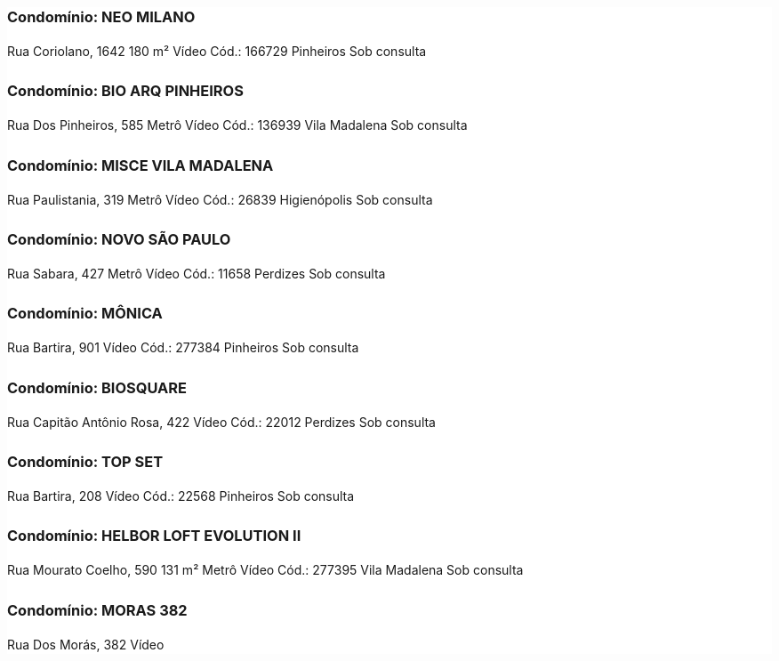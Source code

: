 ###  Condomínio: NEO MILANO 
Rua Coriolano, 1642
180 m²
Vídeo
Cód.: 166729
Pinheiros 
Sob consulta 
###  Condomínio: BIO ARQ PINHEIROS 
Rua Dos Pinheiros, 585
Metrô
Vídeo
Cód.: 136939
Vila Madalena 
Sob consulta 
###  Condomínio: MISCE VILA MADALENA 
Rua Paulistania, 319
Metrô
Vídeo
Cód.: 26839
Higienópolis 
Sob consulta 
###  Condomínio: NOVO SÃO PAULO 
Rua Sabara, 427
Metrô
Vídeo
Cód.: 11658
Perdizes 
Sob consulta 
###  Condomínio: MÔNICA 
Rua Bartira, 901
Vídeo
Cód.: 277384
Pinheiros 
Sob consulta 
###  Condomínio: BIOSQUARE 
Rua Capitão Antônio Rosa, 422
Vídeo
Cód.: 22012
Perdizes 
Sob consulta 
###  Condomínio: TOP SET 
Rua Bartira, 208
Vídeo
Cód.: 22568
Pinheiros 
Sob consulta 
###  Condomínio: HELBOR LOFT EVOLUTION II 
Rua Mourato Coelho, 590
131 m²
Metrô
Vídeo
Cód.: 277395
Vila Madalena 
Sob consulta 
###  Condomínio: MORAS 382 
Rua Dos Morás, 382
Vídeo